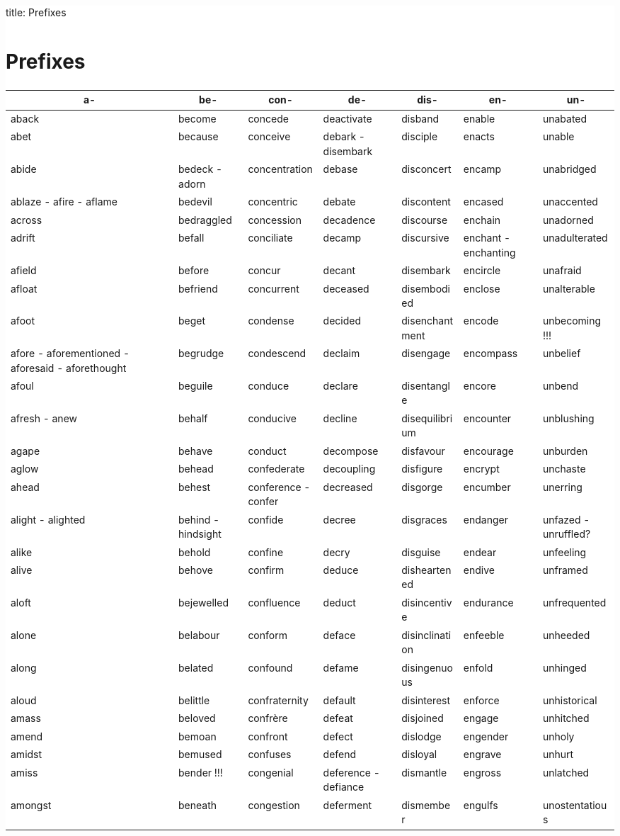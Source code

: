 title: Prefixes

# **Prefixes**


| a-                                                | be-                | con-                                | de-                     | dis-           | en-                   | un-                  |
|-                                                  |-                   |-                                    | -                       | -              |-                      | -                    |
| aback                                             | become             | concede                             | deactivate              | disband        | enable                | unabated             |
| abet                                              | because            | conceive                            | debark - disembark      | disciple       | enacts                | unable               |
| abide                                             | bedeck - adorn     | concentration                       | debase                  | disconcert     | encamp                | unabridged           |
| ablaze - afire - aflame                           | bedevil            | concentric                          | debate                  | discontent     | encased               | unaccented           |
| across                                            | bedraggled         | concession                          | decadence               | discourse      | enchain               | unadorned            |
| adrift                                            | befall             | conciliate                          | decamp                  | discursive     | enchant - enchanting  | unadulterated        |
| afield                                            | before             | concur                              | decant                  | disembark      | encircle              | unafraid             |
| afloat                                            | befriend           | concurrent                          | deceased                | disembodied    | enclose               | unalterable          |
| afoot                                             | beget              | condense                            | decided                 | disenchantment | encode                | unbecoming !!!       |
| afore - aforementioned - aforesaid - aforethought | begrudge           | condescend                          | declaim                 | disengage      | encompass             | unbelief             |
| afoul                                             | beguile            | conduce                             | declare                 | disentangle    | encore                | unbend               |
| afresh - anew                                     | behalf             | conducive                           | decline                 | disequilibrium | encounter             | unblushing           |
| agape                                             | behave             | conduct                             | decompose               | disfavour      | encourage             | unburden             |
| aglow                                             | behead             | confederate                         | decoupling              | disfigure      | encrypt               | unchaste             |
| ahead                                             | behest             | conference - confer                 | decreased               | disgorge       | encumber              | unerring             |
| alight - alighted                                 | behind - hindsight | confide                             | decree                  | disgraces      | endanger              | unfazed - unruffled? |
| alike                                             | behold             | confine                             | decry                   | disguise       | endear                | unfeeling            |
| alive                                             | behove             | confirm                             | deduce                  | disheartened   | endive                | unframed             |
| aloft                                             | bejewelled         | confluence                          | deduct                  | disincentive   | endurance             | unfrequented         |
| alone                                             | belabour           | conform                             | deface                  | disinclination | enfeeble              | unheeded             |
| along                                             | belated            | confound                            | defame                  | disingenuous   | enfold                | unhinged             |
| aloud                                             | belittle           | confraternity                       | default                 | disinterest    | enforce               | unhistorical         |
| amass                                             | beloved            | confrère                            | defeat                  | disjoined      | engage                | unhitched            |
| amend                                             | bemoan             | confront                            | defect                  | dislodge       | engender              | unholy               |
| amidst                                            | bemused            | confuses                            | defend                  | disloyal       | engrave               | unhurt               |
| amiss                                             | bender !!!         | congenial                           | deference - defiance    | dismantle      | engross               | unlatched            |
| amongst                                           | beneath            | congestion                          | deferment               | dismember      | engulfs               | unostentatious       |